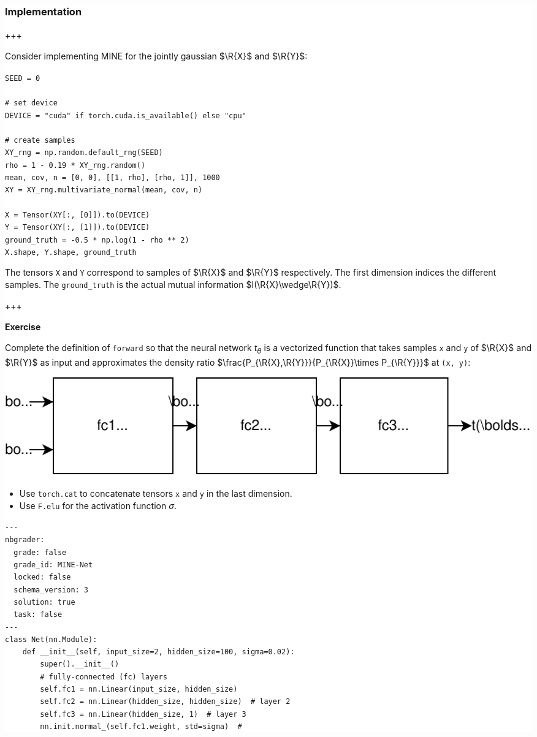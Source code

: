 ### Implementation

+++

Consider implementing MINE for the jointly gaussian $\R{X}$ and $\R{Y}$:

```{code-cell} ipython3
SEED = 0

# set device
DEVICE = "cuda" if torch.cuda.is_available() else "cpu"

# create samples
XY_rng = np.random.default_rng(SEED)
rho = 1 - 0.19 * XY_rng.random()
mean, cov, n = [0, 0], [[1, rho], [rho, 1]], 1000
XY = XY_rng.multivariate_normal(mean, cov, n)

X = Tensor(XY[:, [0]]).to(DEVICE)
Y = Tensor(XY[:, [1]]).to(DEVICE)
ground_truth = -0.5 * np.log(1 - rho ** 2)
X.shape, Y.shape, ground_truth
```

The tensors `X` and `Y` correspond to samples of $\R{X}$ and $\R{Y}$ respectively. The first dimension indices the different samples. The `ground_truth` is the actual mutual information $I(\R{X}\wedge\R{Y})$.

+++

**Exercise**

Complete the definition of `forward` so that the neural network $t_{\theta}$ is a vectorized function that takes samples `x` and `y` of $\R{X}$ and $\R{Y}$ as input and approximates the density ratio $\frac{P_{\R{X},\R{Y}}}{P_{\R{X}}\times P_{\R{Y}}}$ at `(x, y)`:

![Neural network](images/nn.dio.svg)

- Use `torch.cat` to concatenate tensors `x` and `y` in the last dimension.
- Use `F.elu` for the activation function $\sigma$.

```{code-cell} ipython3
---
nbgrader:
  grade: false
  grade_id: MINE-Net
  locked: false
  schema_version: 3
  solution: true
  task: false
---
class Net(nn.Module):
    def __init__(self, input_size=2, hidden_size=100, sigma=0.02):
        super().__init__()
        # fully-connected (fc) layers
        self.fc1 = nn.Linear(input_size, hidden_size)
        self.fc2 = nn.Linear(hidden_size, hidden_size)  # layer 2
        self.fc3 = nn.Linear(hidden_size, 1)  # layer 3
        nn.init.normal_(self.fc1.weight, std=sigma)  #
```